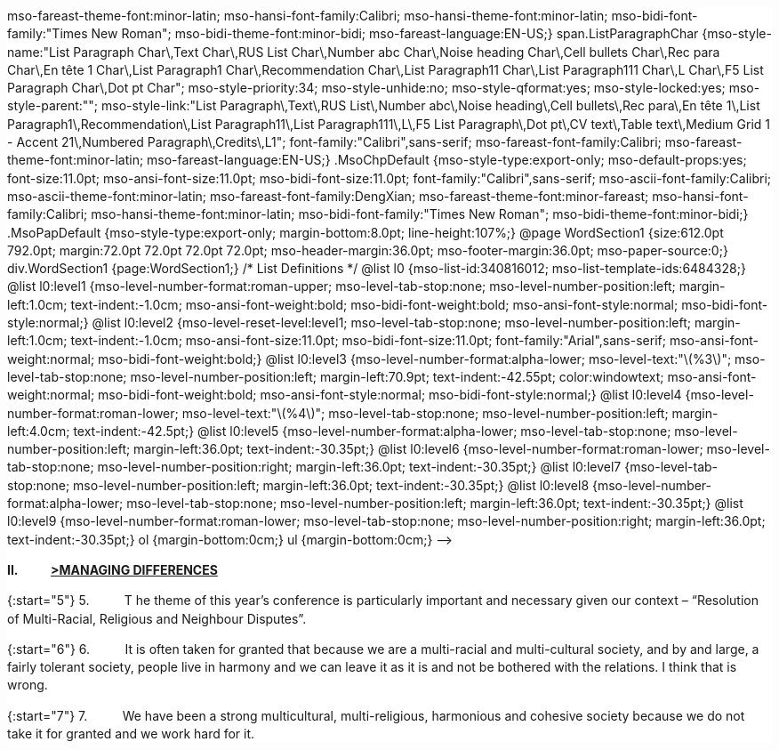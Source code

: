 mso-fareast-theme-font:minor-latin; mso-hansi-font-family:Calibri; mso-hansi-theme-font:minor-latin; mso-bidi-font-family:"Times New Roman"; mso-bidi-theme-font:minor-bidi; mso-fareast-language:EN-US;} span.ListParagraphChar {mso-style-name:"List Paragraph Char\\,Text Char\\,RUS List Char\\,Number abc Char\\,Noise heading Char\\,Cell bullets Char\\,Rec para Char\\,En tête 1 Char\\,List Paragraph1 Char\\,Recommendation Char\\,List Paragraph11 Char\\,List Paragraph111 Char\\,L Char\\,F5 List Paragraph Char\\,Dot pt Char"; mso-style-priority:34; mso-style-unhide:no; mso-style-qformat:yes; mso-style-locked:yes; mso-style-parent:""; mso-style-link:"List Paragraph\\,Text\\,RUS List\\,Number abc\\,Noise heading\\,Cell bullets\\,Rec para\\,En tête 1\\,List Paragraph1\\,Recommendation\\,List Paragraph11\\,List Paragraph111\\,L\\,F5 List Paragraph\\,Dot pt\\,CV text\\,Table text\\,Medium Grid 1 - Accent 21\\,Numbered Paragraph\\,Credits\\,L1"; font-family:"Calibri",sans-serif; mso-fareast-font-family:Calibri; mso-fareast-theme-font:minor-latin; mso-fareast-language:EN-US;} .MsoChpDefault {mso-style-type:export-only; mso-default-props:yes; font-size:11.0pt; mso-ansi-font-size:11.0pt; mso-bidi-font-size:11.0pt; font-family:"Calibri",sans-serif; mso-ascii-font-family:Calibri; mso-ascii-theme-font:minor-latin; mso-fareast-font-family:DengXian; mso-fareast-theme-font:minor-fareast; mso-hansi-font-family:Calibri; mso-hansi-theme-font:minor-latin; mso-bidi-font-family:"Times New Roman"; mso-bidi-theme-font:minor-bidi;} .MsoPapDefault {mso-style-type:export-only; margin-bottom:8.0pt; line-height:107%;} @page WordSection1 {size:612.0pt 792.0pt; margin:72.0pt 72.0pt 72.0pt 72.0pt; mso-header-margin:36.0pt; mso-footer-margin:36.0pt; mso-paper-source:0;} div.WordSection1 {page:WordSection1;} /\* List Definitions \*/ @list l0 {mso-list-id:340816012; mso-list-template-ids:6484328;} @list l0:level1 {mso-level-number-format:roman-upper; mso-level-tab-stop:none; mso-level-number-position:left; margin-left:1.0cm; text-indent:-1.0cm; mso-ansi-font-weight:bold; mso-bidi-font-weight:bold; mso-ansi-font-style:normal; mso-bidi-font-style:normal;} @list l0:level2 {mso-level-reset-level:level1; mso-level-tab-stop:none; mso-level-number-position:left; margin-left:1.0cm; text-indent:-1.0cm; mso-ansi-font-size:11.0pt; mso-bidi-font-size:11.0pt; font-family:"Arial",sans-serif; mso-ansi-font-weight:normal; mso-bidi-font-weight:bold;} @list l0:level3 {mso-level-number-format:alpha-lower; mso-level-text:"\\(%3\\)"; mso-level-tab-stop:none; mso-level-number-position:left; margin-left:70.9pt; text-indent:-42.55pt; color:windowtext; mso-ansi-font-weight:normal; mso-bidi-font-weight:bold; mso-ansi-font-style:normal; mso-bidi-font-style:normal;} @list l0:level4 {mso-level-number-format:roman-lower; mso-level-text:"\\(%4\\)"; mso-level-tab-stop:none; mso-level-number-position:left; margin-left:4.0cm; text-indent:-42.5pt;} @list l0:level5 {mso-level-number-format:alpha-lower; mso-level-tab-stop:none; mso-level-number-position:left; margin-left:36.0pt; text-indent:-30.35pt;} @list l0:level6 {mso-level-number-format:roman-lower; mso-level-tab-stop:none; mso-level-number-position:right; margin-left:36.0pt; text-indent:-30.35pt;} @list l0:level7 {mso-level-tab-stop:none; mso-level-number-position:left; margin-left:36.0pt; text-indent:-30.35pt;} @list l0:level8 {mso-level-number-format:alpha-lower; mso-level-tab-stop:none; mso-level-number-position:left; margin-left:36.0pt; text-indent:-30.35pt;} @list l0:level9 {mso-level-number-format:roman-lower; mso-level-tab-stop:none; mso-level-number-position:right; margin-left:36.0pt; text-indent:-30.35pt;} ol {margin-bottom:0cm;} ul {margin-bottom:0cm;} -->

**II.           <u>>MANAGING DIFFERENCES</u>**

{:start="5"}
5.          T         he theme of this year’s conference is particularly important and necessary given our context – “Resolution of Multi-Racial, Religious and Neighbour Disputes”.

{:start="6"}
6.                   It is often taken for granted that because we are a multi-racial and multi-cultural society, and by and large, a fairly tolerant society, people live in harmony and we can leave it as it is and not be bothered with the relations. I think that is wrong.

{:start="7"}
7.                   We have been a strong multicultural, multi-religious, harmonious and cohesive society because we do not take it for granted and we work hard for it.
